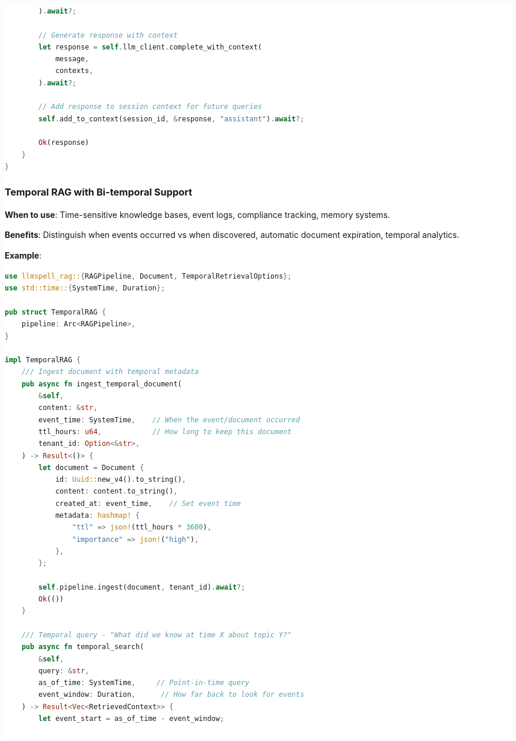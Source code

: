 ```rust
        ).await?;
        
        // Generate response with context
        let response = self.llm_client.complete_with_context(
            message,
            contexts,
        ).await?;
        
        // Add response to session context for future queries
        self.add_to_context(session_id, &response, "assistant").await?;
        
        Ok(response)
    }
}
```

### Temporal RAG with Bi-temporal Support

**When to use**: Time-sensitive knowledge bases, event logs, compliance tracking, memory systems.

**Benefits**: Distinguish when events occurred vs when discovered, automatic document expiration, temporal analytics.

**Example**:
```rust
use llmspell_rag::{RAGPipeline, Document, TemporalRetrievalOptions};
use std::time::{SystemTime, Duration};

pub struct TemporalRAG {
    pipeline: Arc<RAGPipeline>,
}

impl TemporalRAG {
    /// Ingest document with temporal metadata
    pub async fn ingest_temporal_document(
        &self,
        content: &str,
        event_time: SystemTime,    // When the event/document occurred
        ttl_hours: u64,            // How long to keep this document
        tenant_id: Option<&str>,
    ) -> Result<()> {
        let document = Document {
            id: Uuid::new_v4().to_string(),
            content: content.to_string(),
            created_at: event_time,    // Set event time
            metadata: hashmap! {
                "ttl" => json!(ttl_hours * 3600),
                "importance" => json!("high"),
            },
        };
        
        self.pipeline.ingest(document, tenant_id).await?;
        Ok(())
    }
    
    /// Temporal query - "What did we know at time X about topic Y?"
    pub async fn temporal_search(
        &self,
        query: &str,
        as_of_time: SystemTime,     // Point-in-time query
        event_window: Duration,      // How far back to look for events
    ) -> Result<Vec<RetrievedContext>> {
        let event_start = as_of_time - event_window;
        
```
